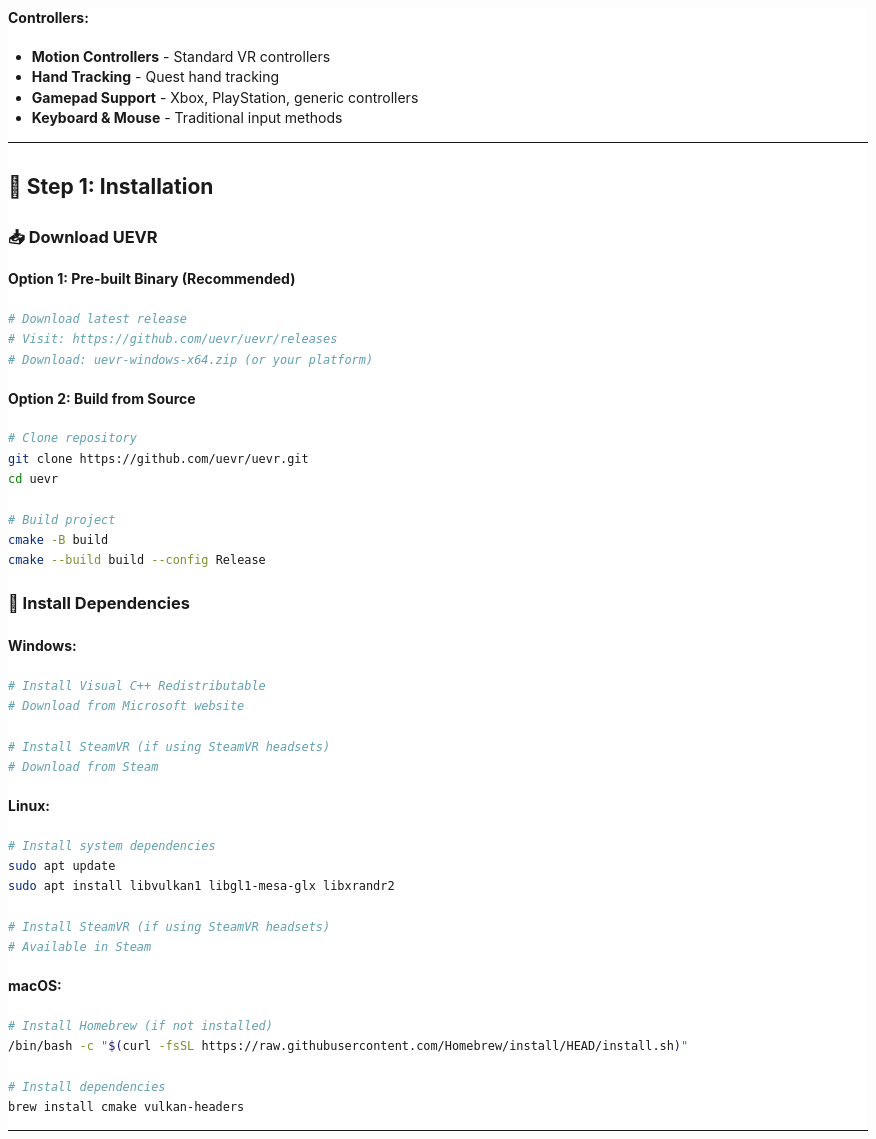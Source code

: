 #### **Controllers:**
- **Motion Controllers** - Standard VR controllers
- **Hand Tracking** - Quest hand tracking
- **Gamepad Support** - Xbox, PlayStation, generic controllers
- **Keyboard & Mouse** - Traditional input methods

---

## 🚀 **Step 1: Installation**

### **📥 Download UEVR**

#### **Option 1: Pre-built Binary (Recommended)**
```bash
# Download latest release
# Visit: https://github.com/uevr/uevr/releases
# Download: uevr-windows-x64.zip (or your platform)
```

#### **Option 2: Build from Source**
```bash
# Clone repository
git clone https://github.com/uevr/uevr.git
cd uevr

# Build project
cmake -B build
cmake --build build --config Release
```

### **🔧 Install Dependencies**

#### **Windows:**
```bash
# Install Visual C++ Redistributable
# Download from Microsoft website

# Install SteamVR (if using SteamVR headsets)
# Download from Steam
```

#### **Linux:**
```bash
# Install system dependencies
sudo apt update
sudo apt install libvulkan1 libgl1-mesa-glx libxrandr2

# Install SteamVR (if using SteamVR headsets)
# Available in Steam
```

#### **macOS:**
```bash
# Install Homebrew (if not installed)
/bin/bash -c "$(curl -fsSL https://raw.githubusercontent.com/Homebrew/install/HEAD/install.sh)"

# Install dependencies
brew install cmake vulkan-headers
```

---